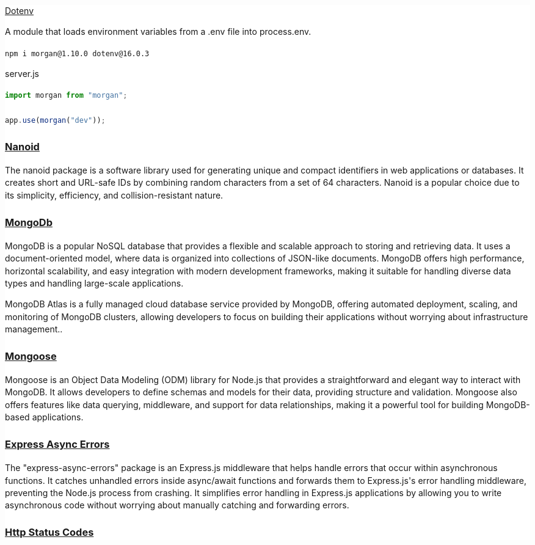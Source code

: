 [Dotenv](https://www.npmjs.com/package/dotenv)

A module that loads environment variables from a .env file into process.env.

```sh
npm i morgan@1.10.0 dotenv@16.0.3
```

server.js

```js
import morgan from "morgan";

app.use(morgan("dev"));
```

### [Nanoid](https://www.npmjs.com/package/nanoid)

The nanoid package is a software library used for generating unique and compact identifiers in web applications or databases. It creates short and URL-safe IDs by combining random characters from a set of 64 characters. Nanoid is a popular choice due to its simplicity, efficiency, and collision-resistant nature.

### [MongoDb](https://www.mongodb.com/)

MongoDB is a popular NoSQL database that provides a flexible and scalable approach to storing and retrieving data. It uses a document-oriented model, where data is organized into collections of JSON-like documents. MongoDB offers high performance, horizontal scalability, and easy integration with modern development frameworks, making it suitable for handling diverse data types and handling large-scale applications.

MongoDB Atlas is a fully managed cloud database service provided by MongoDB, offering automated deployment, scaling, and monitoring of MongoDB clusters, allowing developers to focus on building their applications without worrying about infrastructure management..

### [Mongoose](https://mongoosejs.com/)

Mongoose is an Object Data Modeling (ODM) library for Node.js that provides a straightforward and elegant way to interact with MongoDB. It allows developers to define schemas and models for their data, providing structure and validation. Mongoose also offers features like data querying, middleware, and support for data relationships, making it a powerful tool for building MongoDB-based applications.

### [Express Async Errors](https://www.npmjs.com/package/express-async-errors)

The "express-async-errors" package is an Express.js middleware that helps handle errors that occur within asynchronous functions. It catches unhandled errors inside async/await functions and forwards them to Express.js's error handling middleware, preventing the Node.js process from crashing. It simplifies error handling in Express.js applications by allowing you to write asynchronous code without worrying about manually catching and forwarding errors.

### [Http Status Codes](https://www.npmjs.com/package/http-status-codes)
